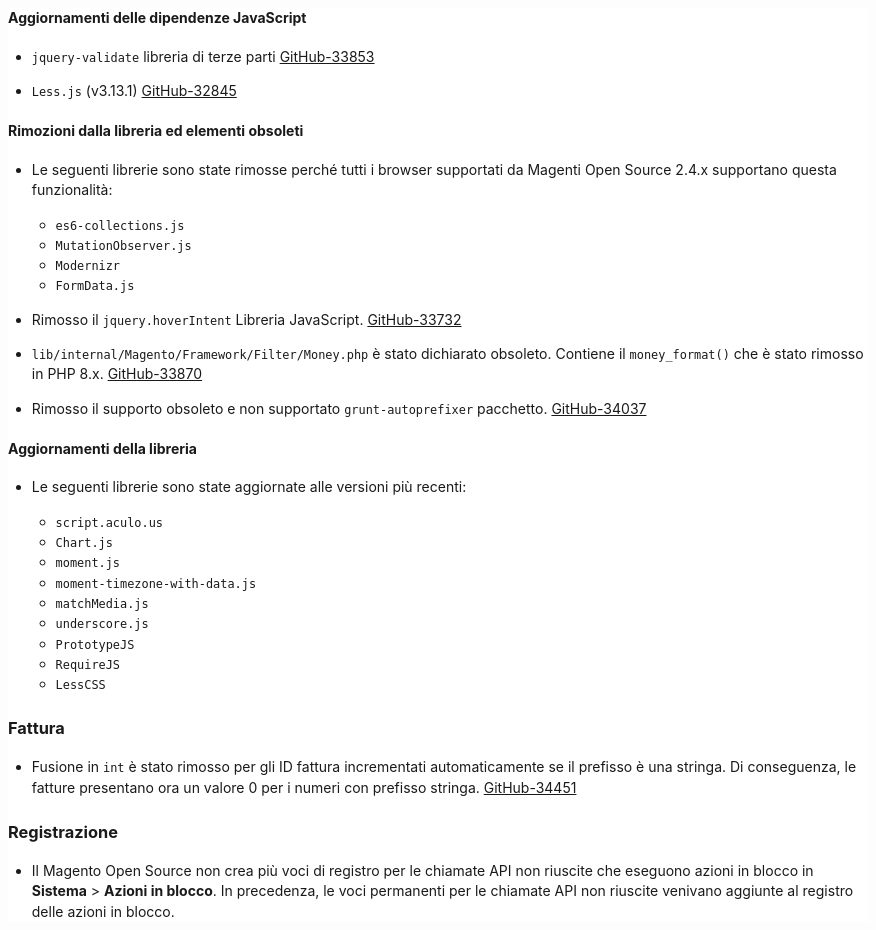 #### Aggiornamenti delle dipendenze JavaScript



* `jquery-validate` libreria di terze parti [GitHub-33853](https://github.com/magento/magento2/issues/33853)



* `Less.js` (v3.13.1) [GitHub-32845](https://github.com/magento/magento2/issues/32845)

#### Rimozioni dalla libreria ed elementi obsoleti

* Le seguenti librerie sono state rimosse perché tutti i browser supportati da Magenti Open Source 2.4.x supportano questa funzionalità:

   * `es6-collections.js`   
   * `MutationObserver.js` 
   * `Modernizr` 
   * `FormData.js`

* Rimosso il `jquery.hoverIntent` Libreria JavaScript. [GitHub-33732](https://github.com/magento/magento2/issues/33732) 

* `lib/internal/Magento/Framework/Filter/Money.php` è stato dichiarato obsoleto. Contiene il `money_format()` che è stato rimosso in PHP 8.x. [GitHub-33870](https://github.com/magento/magento2/issues/33870)

* Rimosso il supporto obsoleto e non supportato `grunt-autoprefixer` pacchetto. [GitHub-34037](https://github.com/magento/magento2/issues/34037) 

#### Aggiornamenti della libreria

* Le seguenti librerie sono state aggiornate alle versioni più recenti:

   * `script.aculo.us` 
   * `Chart.js`  
   * `moment.js` 
   * `moment-timezone-with-data.js`   
   * `matchMedia.js` 
   * `underscore.js`  
   * `PrototypeJS`  
   * `RequireJS`
   * `LessCSS`

### Fattura



* Fusione in `int` è stato rimosso per gli ID fattura incrementati automaticamente se il prefisso è una stringa. Di conseguenza, le fatture presentano ora un valore 0 per i numeri con prefisso stringa. [GitHub-34451](https://github.com/magento/magento2/issues/34451)

### Registrazione



* Il Magento Open Source non crea più voci di registro per le chiamate API non riuscite che eseguono azioni in blocco in **Sistema** > **Azioni in blocco**. In precedenza, le voci permanenti per le chiamate API non riuscite venivano aggiunte al registro delle azioni in blocco.
